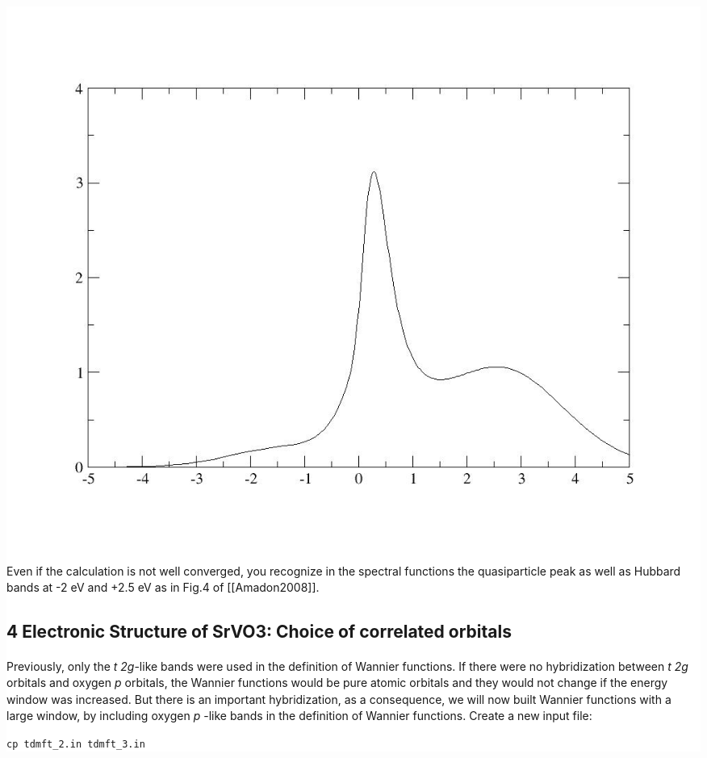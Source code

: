 ![spectralfunction](dmft_assets/spectralfunction.jpg)
  
Even if the calculation is not well converged, you recognize in the spectral
functions the quasiparticle peak as well as Hubbard bands at -2 eV and +2.5 eV
as in Fig.4 of [[Amadon2008]].

## 4 Electronic Structure of SrVO3: Choice of correlated orbitals
  
Previously, only the _t 2g_-like bands were used in the definition of Wannier
functions. If there were no hybridization between _t 2g_ orbitals and oxygen
_p_ orbitals, the Wannier functions would be pure atomic orbitals and they
would not change if the energy window was increased. But there is an important
hybridization, as a consequence, we will now built Wannier functions with a
large window, by including oxygen _p_ -like bands in the definition of Wannier
functions. Create a new input file:
    
    cp tdmft_2.in tdmft_3.in
